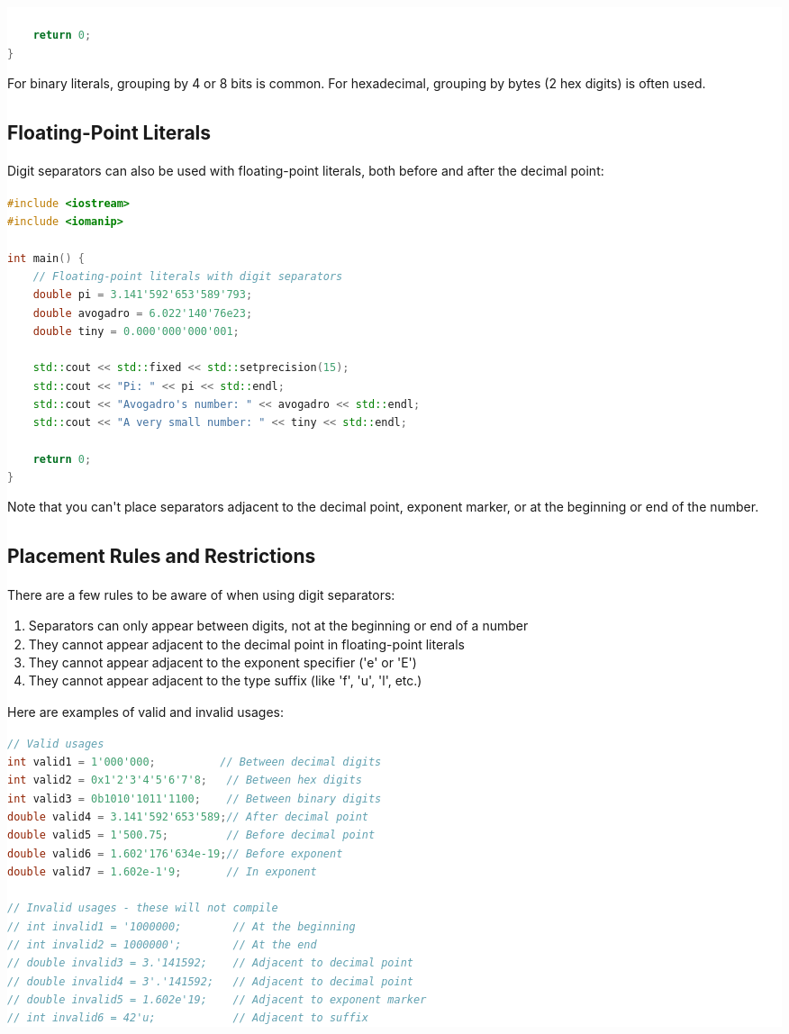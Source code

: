 ```cpp
    
    return 0;
}
```

For binary literals, grouping by 4 or 8 bits is common. For hexadecimal, grouping by bytes (2 hex digits) is often used.

## Floating-Point Literals

Digit separators can also be used with floating-point literals, both before and after the decimal point:

```cpp
#include <iostream>
#include <iomanip>

int main() {
    // Floating-point literals with digit separators
    double pi = 3.141'592'653'589'793;
    double avogadro = 6.022'140'76e23;
    double tiny = 0.000'000'000'001;
    
    std::cout << std::fixed << std::setprecision(15);
    std::cout << "Pi: " << pi << std::endl;
    std::cout << "Avogadro's number: " << avogadro << std::endl;
    std::cout << "A very small number: " << tiny << std::endl;
    
    return 0;
}
```

Note that you can't place separators adjacent to the decimal point, exponent marker, or at the beginning or end of the number.

## Placement Rules and Restrictions

There are a few rules to be aware of when using digit separators:

1. Separators can only appear between digits, not at the beginning or end of a number
2. They cannot appear adjacent to the decimal point in floating-point literals
3. They cannot appear adjacent to the exponent specifier ('e' or 'E')
4. They cannot appear adjacent to the type suffix (like 'f', 'u', 'l', etc.)

Here are examples of valid and invalid usages:

```cpp
// Valid usages
int valid1 = 1'000'000;          // Between decimal digits
int valid2 = 0x1'2'3'4'5'6'7'8;   // Between hex digits
int valid3 = 0b1010'1011'1100;    // Between binary digits
double valid4 = 3.141'592'653'589;// After decimal point
double valid5 = 1'500.75;         // Before decimal point
double valid6 = 1.602'176'634e-19;// Before exponent
double valid7 = 1.602e-1'9;       // In exponent

// Invalid usages - these will not compile
// int invalid1 = '1000000;        // At the beginning
// int invalid2 = 1000000';        // At the end
// double invalid3 = 3.'141592;    // Adjacent to decimal point
// double invalid4 = 3'.'141592;   // Adjacent to decimal point
// double invalid5 = 1.602e'19;    // Adjacent to exponent marker
// int invalid6 = 42'u;            // Adjacent to suffix
```
